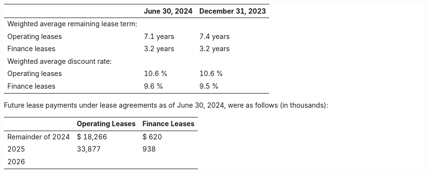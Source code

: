 <table>
<thead>
<tr>
<th></th>
<th>June 30, 2024</th>
<th>December 31, 2023</th>
</tr>
</thead>
<tbody>
<tr>
<td>Weighted average remaining lease term:</td>
<td></td>
<td></td>
</tr>
<tr>
<td>Operating leases</td>
<td>7.1 years</td>
<td>7.4 years</td>
</tr>
<tr>
<td>Finance leases</td>
<td>3.2 years</td>
<td>3.2 years</td>
</tr>
<tr>
<td>Weighted average discount rate:</td>
<td></td>
<td></td>
</tr>
<tr>
<td>Operating leases</td>
<td>10.6  %</td>
<td>10.6  %</td>
</tr>
<tr>
<td>Finance leases</td>
<td>9.6  %</td>
<td>9.5  %</td>
</tr>
</tbody>
</table>
<p>Future lease payments under lease agreements as of June 30, 2024, were as follows (in thousands):</p>
<table>
<thead>
<tr>
<th></th>
<th>Operating Leases</th>
<th>Finance Leases</th>
</tr>
</thead>
<tbody>
<tr>
<td>Remainder of 2024</td>
<td>$ 18,266</td>
<td>$ 620</td>
</tr>
<tr>
<td>2025</td>
<td>33,877</td>
<td>938</td>
</tr>
<tr>
<td>2026</td>
